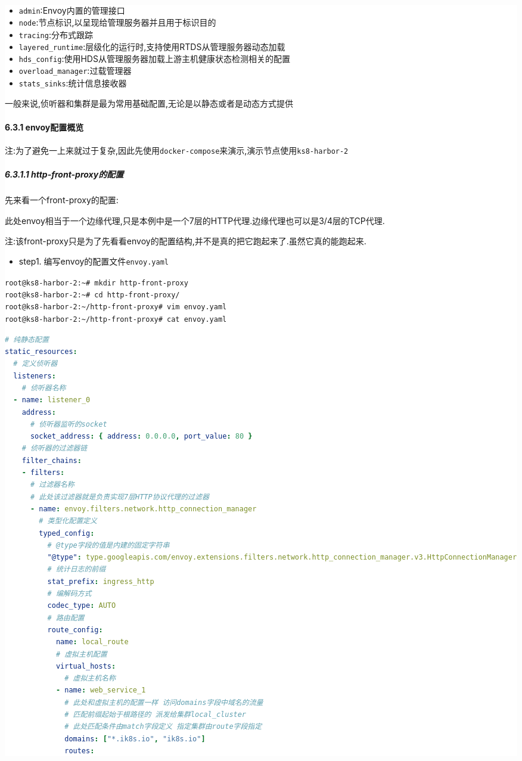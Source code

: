 - `admin`:Envoy内置的管理接口
- `node`:节点标识,以呈现给管理服务器并且用于标识目的
- `tracing`:分布式跟踪
- `layered_runtime`:层级化的运行时,支持使用RTDS从管理服务器动态加载
- `hds_config`:使用HDS从管理服务器加载上游主机健康状态检测相关的配置
- `overload_manager`:过载管理器
- `stats_sinks`:统计信息接收器

一般来说,侦听器和集群是最为常用基础配置,无论是以静态或者是动态方式提供

#### 6.3.1 envoy配置概览

注:为了避免一上来就过于复杂,因此先使用`docker-compose`来演示,演示节点使用`ks8-harbor-2`

##### 6.3.1.1 http-front-proxy的配置

先来看一个front-proxy的配置:

此处envoy相当于一个边缘代理,只是本例中是一个7层的HTTP代理.边缘代理也可以是3/4层的TCP代理.

注:该front-proxy只是为了先看看envoy的配置结构,并不是真的把它跑起来了.虽然它真的能跑起来.

- step1. 编写envoy的配置文件`envoy.yaml`

```
root@ks8-harbor-2:~# mkdir http-front-proxy
root@ks8-harbor-2:~# cd http-front-proxy/
root@ks8-harbor-2:~/http-front-proxy# vim envoy.yaml
root@ks8-harbor-2:~/http-front-proxy# cat envoy.yaml
```

```yaml
# 纯静态配置
static_resources:
  # 定义侦听器
  listeners:
    # 侦听器名称
  - name: listener_0
    address:
      # 侦听器监听的socket
      socket_address: { address: 0.0.0.0, port_value: 80 }
    # 侦听器的过滤器链
    filter_chains:
    - filters:
      # 过滤器名称
      # 此处该过滤器就是负责实现7层HTTP协议代理的过滤器
      - name: envoy.filters.network.http_connection_manager
        # 类型化配置定义
        typed_config:
          # @type字段的值是内建的固定字符串
          "@type": type.googleapis.com/envoy.extensions.filters.network.http_connection_manager.v3.HttpConnectionManager
          # 统计日志的前缀
          stat_prefix: ingress_http
          # 编解码方式
          codec_type: AUTO
          # 路由配置
          route_config:
            name: local_route
            # 虚拟主机配置
            virtual_hosts:
              # 虚拟主机名称
            - name: web_service_1
              # 此处和虚拟主机的配置一样 访问domains字段中域名的流量
              # 匹配前缀起始于根路径的 派发给集群local_cluster
              # 此处匹配条件由match字段定义 指定集群由route字段指定
              domains: ["*.ik8s.io", "ik8s.io"]
              routes:
```